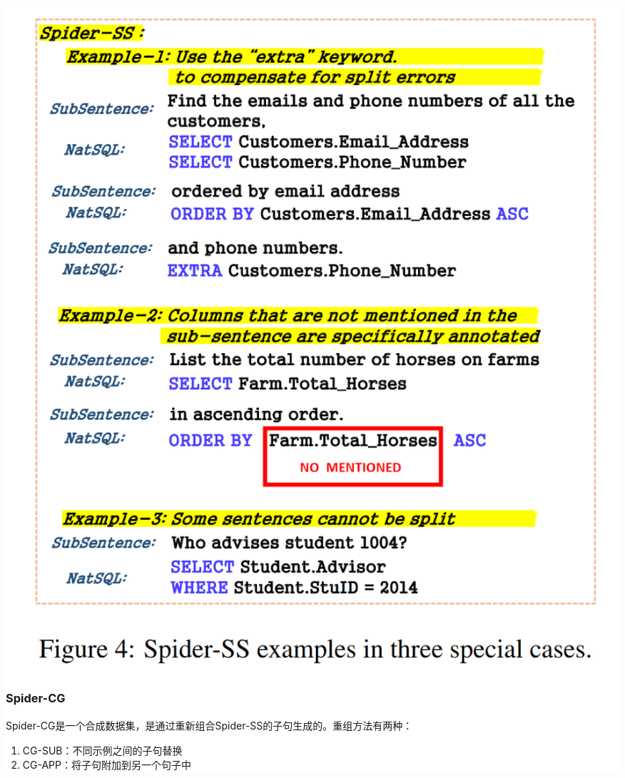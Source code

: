 ![fig4](attachment/fig4.png)
### Spider-CG

Spider-CG是一个合成数据集，是通过重新组合Spider-SS的子句生成的。重组方法有两种：
1. CG-SUB：不同示例之间的子句替换
2. CG-APP：将子句附加到另一个句子中

